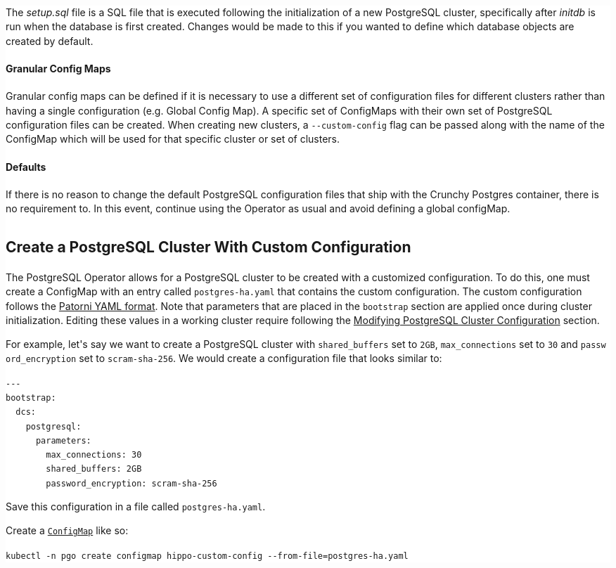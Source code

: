 The *setup.sql* file is a SQL file that is executed following the initialization
of a new PostgreSQL cluster, specifically after *initdb* is run when the database
is first created. Changes would be made to this if you wanted to define which
database objects are created by default.

#### Granular Config Maps

Granular config maps can be defined if it is necessary to use
a different set of configuration files for different clusters
rather than having a single configuration (e.g. Global Config Map).
A specific set of ConfigMaps with their own set of PostgreSQL
configuration files can be created. When creating new clusters, a
`--custom-config` flag can be passed along with the name of the
ConfigMap which will be used for that specific cluster or set of
clusters.

#### Defaults

If there is no reason to change the default PostgreSQL configuration
files that ship with the Crunchy Postgres container, there is no
requirement to. In this event, continue using the Operator as usual
and avoid defining a global configMap.

## Create a PostgreSQL Cluster With Custom Configuration

The PostgreSQL Operator allows for a PostgreSQL cluster to be created with a customized configuration. To do this, one must create a ConfigMap with an entry called `postgres-ha.yaml` that contains the custom configuration. The custom configuration follows the [Patorni YAML format](https://access.pg.percona.com/documentation/patroni/latest/settings/). Note that parameters that are placed in the `bootstrap` section are applied once during cluster initialization. Editing these values in a working cluster require following the [Modifying PostgreSQL Cluster Configuration](#modifying-postgresql-cluster-configuration) section.

For example, let's say we want to create a PostgreSQL cluster with `shared_buffers` set to `2GB`, `max_connections` set to `30` and `password_encryption` set to `scram-sha-256`. We would create a configuration file that looks similar to:

```
---
bootstrap:
  dcs:
    postgresql:
      parameters:
        max_connections: 30
        shared_buffers: 2GB
        password_encryption: scram-sha-256
```

Save this configuration in a file called `postgres-ha.yaml`.

Create a [`ConfigMap`](https://kubernetes.io/docs/tasks/configure-pod-container/configure-pod-configmap/) like so:

```
kubectl -n pgo create configmap hippo-custom-config --from-file=postgres-ha.yaml
```
